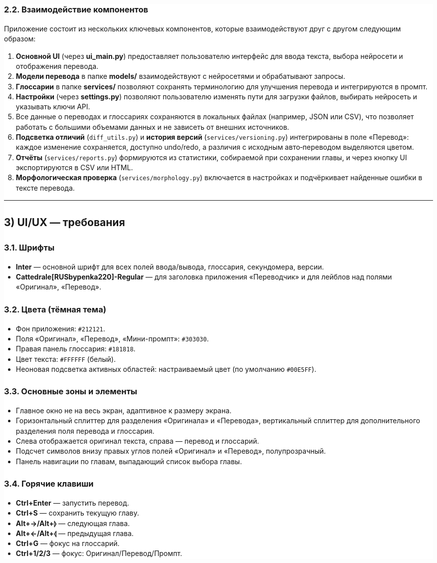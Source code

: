 ### 2.2. Взаимодействие компонентов

Приложение состоит из нескольких ключевых компонентов, которые взаимодействуют друг с другом следующим образом:

1. **Основной UI** (через **ui_main.py**) предоставляет пользователю интерфейс для ввода текста, выбора нейросети и отображения перевода.
2. **Модели перевода** в папке **models/** взаимодействуют с нейросетями и обрабатывают запросы.
3. **Глоссарии** в папке **services/** позволяют сохранять терминологию для улучшения перевода и интегрируются в промпт.
4. **Настройки** (через **settings.py**) позволяют пользователю изменять пути для загрузки файлов, выбирать нейросеть и указывать ключи API.
5. Все данные о переводах и глоссариях сохраняются в локальных файлах (например, JSON или CSV), что позволяет работать с большими объемами данных и не зависеть от внешних источников.
6. **Подсветка отличий** (`diff_utils.py`) и **история версий** (`services/versioning.py`) интегрированы в поле «Перевод»: каждое изменение сохраняется, доступно undo/redo, а различия с исходным авто‑переводом выделяются цветом.
7. **Отчёты** (`services/reports.py`) формируются из статистики, собираемой при сохранении главы, и через кнопку UI экспортируются в CSV или HTML.
8. **Морфологическая проверка** (`services/morphology.py`) включается в настройках и подчёркивает найденные ошибки в тексте перевода.

---

## 3) UI/UX — требования

### 3.1. Шрифты

* **Inter** — основной шрифт для всех полей ввода/вывода, глоссария, секундомера, версии.
* **Cattedrale\[RUSbypenka220]-Regular** — для заголовка приложения «Переводчик» и для лейблов над полями «Оригинал», «Перевод».

### 3.2. Цвета (тёмная тема)

* Фон приложения: `#212121`.
* Поля «Оригинал», «Перевод», «Мини-промпт»: `#303030`.
* Правая панель глоссария: `#181818`.
* Цвет текста: `#FFFFFF` (белый).
* Неоновая подсветка активных областей: настраиваемый цвет (по умолчанию `#00E5FF`).

### 3.3. Основные зоны и элементы

* Главное окно не на весь экран, адаптивное к размеру экрана.
* Горизонтальный сплиттер для разделения «Оригинала» и «Перевода», вертикальный сплиттер для дополнительного разделения поля перевода и глоссария.
* Слева отображается оригинал текста, справа — перевод и глоссарий.
* Подсчет символов внизу правых углов полей «Оригинал» и «Перевод», полупрозрачный.
* Панель навигации по главам, выпадающий список выбора главы.

### 3.4. Горячие клавиши

* **Ctrl+Enter** — запустить перевод.
* **Ctrl+S** — сохранить текущую главу.
* **Alt+→/Alt+⦊** — следующая глава.
* **Alt+←/Alt+⦉** — предыдущая глава.
* **Ctrl+G** — фокус на глоссарий.
* **Ctrl+1/2/3** — фокус: Оригинал/Перевод/Промпт.
